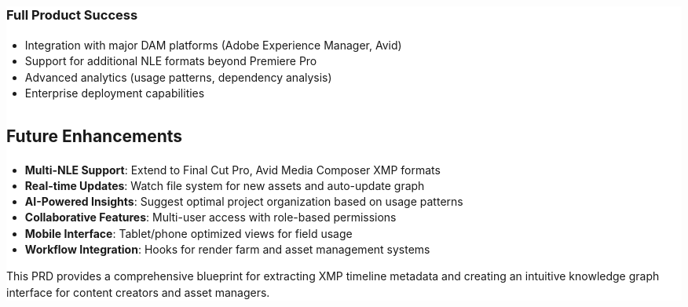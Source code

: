 ### Full Product Success
- Integration with major DAM platforms (Adobe Experience Manager, Avid)
- Support for additional NLE formats beyond Premiere Pro
- Advanced analytics (usage patterns, dependency analysis)
- Enterprise deployment capabilities

## Future Enhancements

- **Multi-NLE Support**: Extend to Final Cut Pro, Avid Media Composer XMP formats
- **Real-time Updates**: Watch file system for new assets and auto-update graph
- **AI-Powered Insights**: Suggest optimal project organization based on usage patterns
- **Collaborative Features**: Multi-user access with role-based permissions
- **Mobile Interface**: Tablet/phone optimized views for field usage
- **Workflow Integration**: Hooks for render farm and asset management systems

This PRD provides a comprehensive blueprint for extracting XMP timeline metadata and creating an intuitive knowledge graph interface for content creators and asset managers.